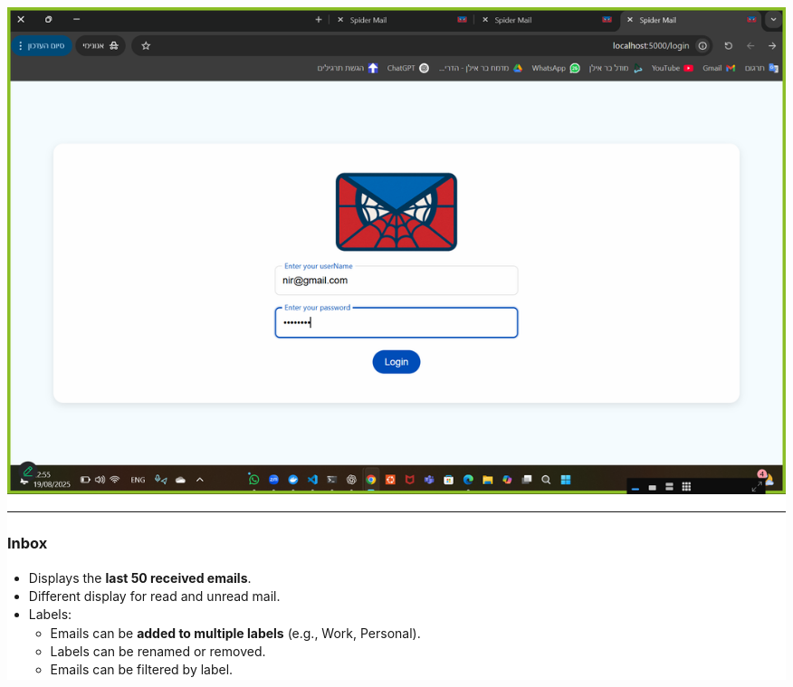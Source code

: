 ![alt text](images/image-2.png)

---

### Inbox
- Displays the **last 50 received emails**.
- Different display for read and unread mail.  
- Labels:
  - Emails can be **added to multiple labels** (e.g., Work, Personal).
  - Labels can be renamed or removed.
  - Emails can be filtered by label.
